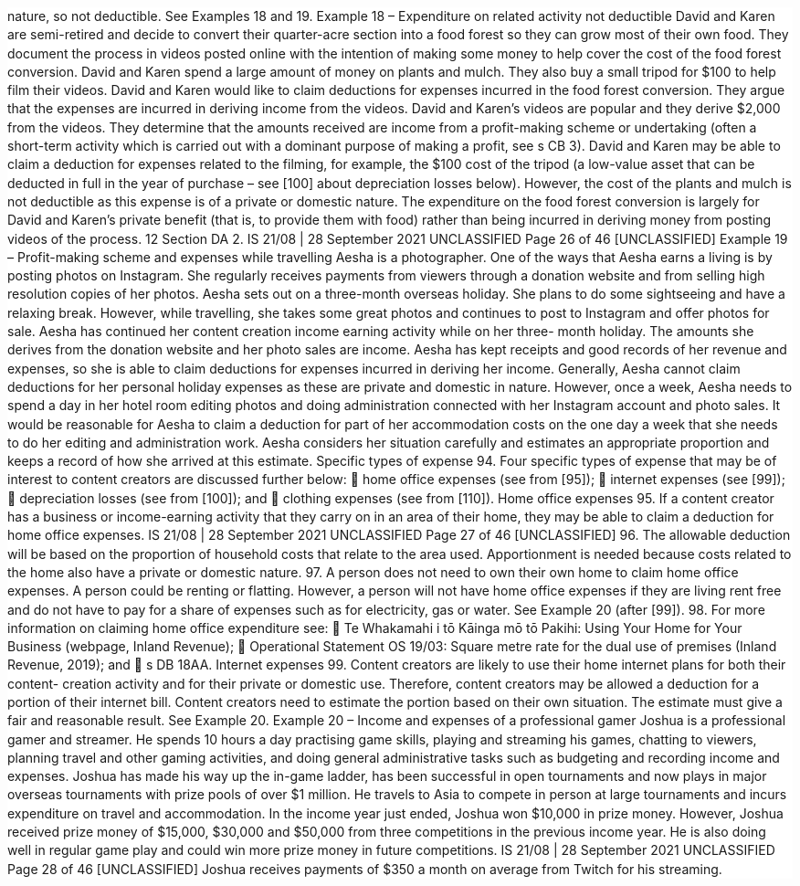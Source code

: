 nature, so not deductible. See Examples 18 and 19. Example 18 – Expenditure on related activity not deductible David and Karen are semi-retired and decide to convert their quarter-acre section into a food forest so they can grow most of their own food. They document the process in videos posted online with the intention of making some money to help cover the cost of the food forest conversion. David and Karen spend a large amount of money on plants and mulch. They also buy a small tripod for $100 to help film their videos. David and Karen would like to claim deductions for expenses incurred in the food forest conversion. They argue that the expenses are incurred in deriving income from the videos. David and Karen’s videos are popular and they derive $2,000 from the videos. They determine that the amounts received are income from a profit-making scheme or undertaking (often a short-term activity which is carried out with a dominant purpose of making a profit, see s CB 3). David and Karen may be able to claim a deduction for expenses related to the filming, for example, the $100 cost of the tripod (a low-value asset that can be deducted in full in the year of purchase – see \[100\] about depreciation losses below). However, the cost of the plants and mulch is not deductible as this expense is of a private or domestic nature. The expenditure on the food forest conversion is largely for David and Karen’s private benefit (that is, to provide them with food) rather than being incurred in deriving money from posting videos of the process. 12 Section DA 2. IS 21/08 | 28 September 2021 UNCLASSIFIED Page 26 of 46 \[UNCLASSIFIED\] Example 19 – Profit-making scheme and expenses while travelling Aesha is a photographer. One of the ways that Aesha earns a living is by posting photos on Instagram. She regularly receives payments from viewers through a donation website and from selling high resolution copies of her photos. Aesha sets out on a three-month overseas holiday. She plans to do some sightseeing and have a relaxing break. However, while travelling, she takes some great photos and continues to post to Instagram and offer photos for sale. Aesha has continued her content creation income earning activity while on her three- month holiday. The amounts she derives from the donation website and her photo sales are income. Aesha has kept receipts and good records of her revenue and expenses, so she is able to claim deductions for expenses incurred in deriving her income. Generally, Aesha cannot claim deductions for her personal holiday expenses as these are private and domestic in nature. However, once a week, Aesha needs to spend a day in her hotel room editing photos and doing administration connected with her Instagram account and photo sales. It would be reasonable for Aesha to claim a deduction for part of her accommodation costs on the one day a week that she needs to do her editing and administration work. Aesha considers her situation carefully and estimates an appropriate proportion and keeps a record of how she arrived at this estimate. Specific types of expense 94. Four specific types of expense that may be of interest to content creators are discussed further below:  home office expenses (see from \[95\]);  internet expenses (see \[99\]);  depreciation losses (see from \[100\]); and  clothing expenses (see from \[110\]). Home office expenses 95. If a content creator has a business or income-earning activity that they carry on in an area of their home, they may be able to claim a deduction for home office expenses. IS 21/08 | 28 September 2021 UNCLASSIFIED Page 27 of 46 \[UNCLASSIFIED\] 96. The allowable deduction will be based on the proportion of household costs that relate to the area used. Apportionment is needed because costs related to the home also have a private or domestic nature. 97. A person does not need to own their own home to claim home office expenses. A person could be renting or flatting. However, a person will not have home office expenses if they are living rent free and do not have to pay for a share of expenses such as for electricity, gas or water. See Example 20 (after \[99\]). 98. For more information on claiming home office expenditure see:  Te Whakamahi i tō Kāinga mō tō Pakihi: Using Your Home for Your Business (webpage, Inland Revenue);  Operational Statement OS 19/03: Square metre rate for the dual use of premises (Inland Revenue, 2019); and  s DB 18AA. Internet expenses 99. Content creators are likely to use their home internet plans for both their content- creation activity and for their private or domestic use. Therefore, content creators may be allowed a deduction for a portion of their internet bill. Content creators need to estimate the portion based on their own situation. The estimate must give a fair and reasonable result. See Example 20. Example 20 – Income and expenses of a professional gamer Joshua is a professional gamer and streamer. He spends 10 hours a day practising game skills, playing and streaming his games, chatting to viewers, planning travel and other gaming activities, and doing general administrative tasks such as budgeting and recording income and expenses. Joshua has made his way up the in-game ladder, has been successful in open tournaments and now plays in major overseas tournaments with prize pools of over $1 million. He travels to Asia to compete in person at large tournaments and incurs expenditure on travel and accommodation. In the income year just ended, Joshua won $10,000 in prize money. However, Joshua received prize money of $15,000, $30,000 and $50,000 from three competitions in the previous income year. He is also doing well in regular game play and could win more prize money in future competitions. IS 21/08 | 28 September 2021 UNCLASSIFIED Page 28 of 46 \[UNCLASSIFIED\] Joshua receives payments of $350 a month on average from Twitch for his streaming.